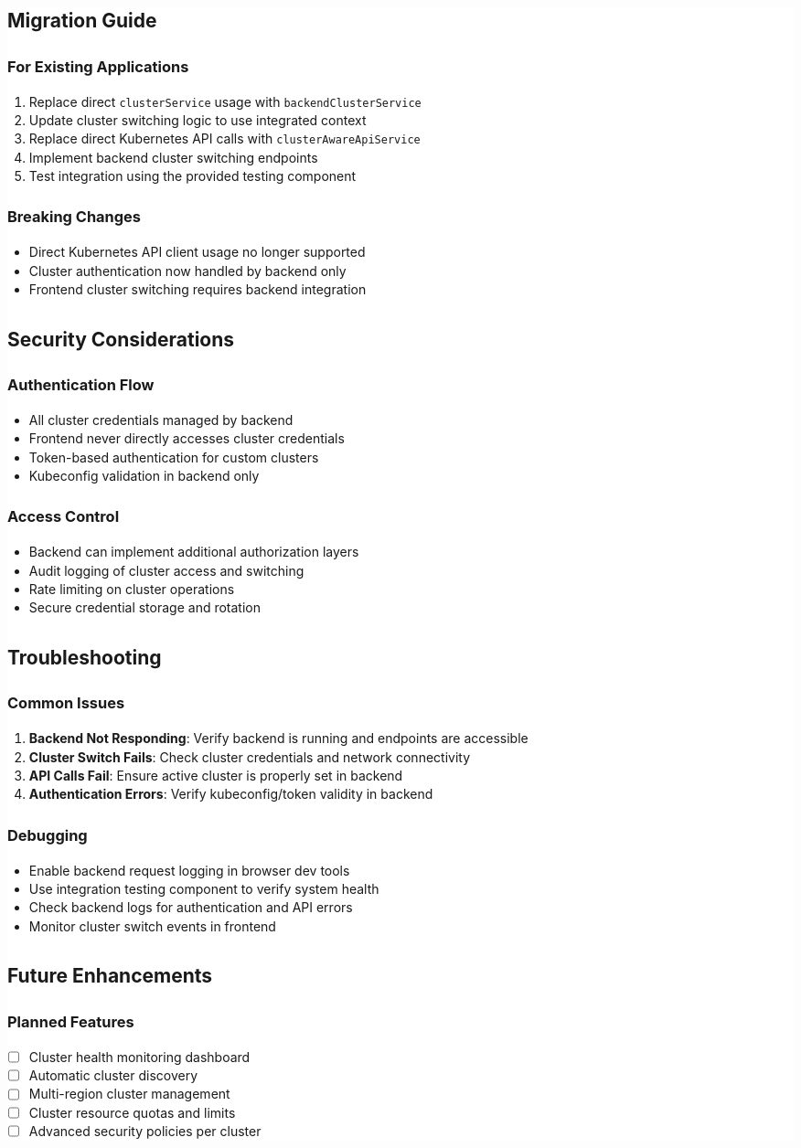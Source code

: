 ## Migration Guide

### For Existing Applications
1. Replace direct `clusterService` usage with `backendClusterService`
2. Update cluster switching logic to use integrated context
3. Replace direct Kubernetes API calls with `clusterAwareApiService` 
4. Implement backend cluster switching endpoints
5. Test integration using the provided testing component

### Breaking Changes
- Direct Kubernetes API client usage no longer supported
- Cluster authentication now handled by backend only
- Frontend cluster switching requires backend integration

## Security Considerations

### Authentication Flow
- All cluster credentials managed by backend
- Frontend never directly accesses cluster credentials
- Token-based authentication for custom clusters
- Kubeconfig validation in backend only

### Access Control
- Backend can implement additional authorization layers
- Audit logging of cluster access and switching
- Rate limiting on cluster operations
- Secure credential storage and rotation

## Troubleshooting

### Common Issues
1. **Backend Not Responding**: Verify backend is running and endpoints are accessible
2. **Cluster Switch Fails**: Check cluster credentials and network connectivity
3. **API Calls Fail**: Ensure active cluster is properly set in backend
4. **Authentication Errors**: Verify kubeconfig/token validity in backend

### Debugging
- Enable backend request logging in browser dev tools
- Use integration testing component to verify system health
- Check backend logs for authentication and API errors
- Monitor cluster switch events in frontend

## Future Enhancements

### Planned Features
- [ ] Cluster health monitoring dashboard
- [ ] Automatic cluster discovery
- [ ] Multi-region cluster management
- [ ] Cluster resource quotas and limits
- [ ] Advanced security policies per cluster
